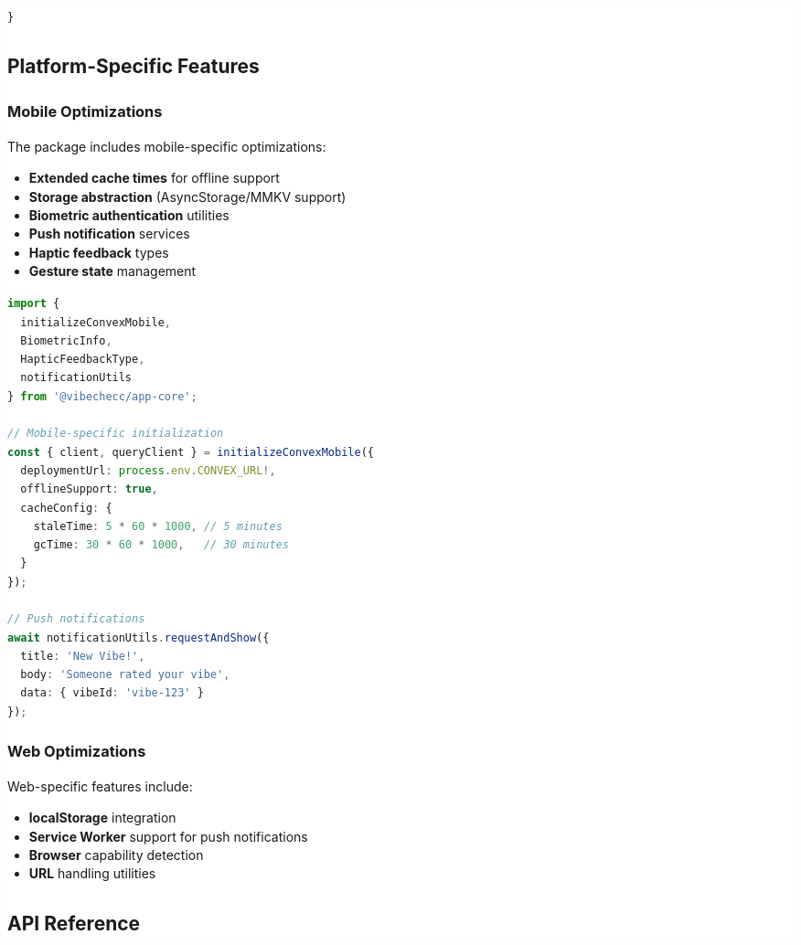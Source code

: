 ```typescript
}
```

## Platform-Specific Features

### Mobile Optimizations

The package includes mobile-specific optimizations:

- **Extended cache times** for offline support
- **Storage abstraction** (AsyncStorage/MMKV support)
- **Biometric authentication** utilities
- **Push notification** services
- **Haptic feedback** types
- **Gesture state** management

```typescript
import {
  initializeConvexMobile,
  BiometricInfo,
  HapticFeedbackType,
  notificationUtils
} from '@vibechecc/app-core';

// Mobile-specific initialization
const { client, queryClient } = initializeConvexMobile({
  deploymentUrl: process.env.CONVEX_URL!,
  offlineSupport: true,
  cacheConfig: {
    staleTime: 5 * 60 * 1000, // 5 minutes
    gcTime: 30 * 60 * 1000,   // 30 minutes
  }
});

// Push notifications
await notificationUtils.requestAndShow({
  title: 'New Vibe!',
  body: 'Someone rated your vibe',
  data: { vibeId: 'vibe-123' }
});
```

### Web Optimizations

Web-specific features include:

- **localStorage** integration
- **Service Worker** support for push notifications
- **Browser** capability detection
- **URL** handling utilities

## API Reference
